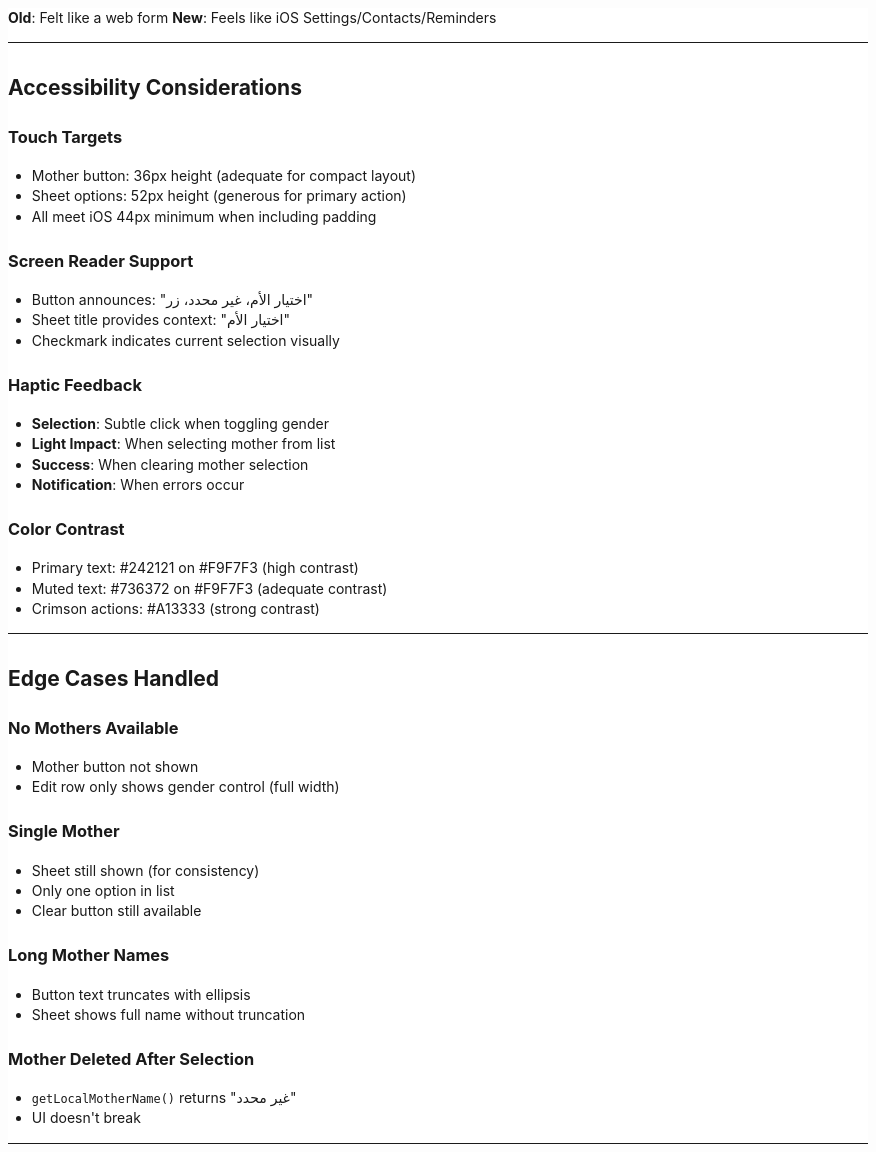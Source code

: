 **Old**: Felt like a web form
**New**: Feels like iOS Settings/Contacts/Reminders

---

## Accessibility Considerations

### Touch Targets
- Mother button: 36px height (adequate for compact layout)
- Sheet options: 52px height (generous for primary action)
- All meet iOS 44px minimum when including padding

### Screen Reader Support
- Button announces: "اختيار الأم، غير محدد، زر"
- Sheet title provides context: "اختيار الأم"
- Checkmark indicates current selection visually

### Haptic Feedback
- **Selection**: Subtle click when toggling gender
- **Light Impact**: When selecting mother from list
- **Success**: When clearing mother selection
- **Notification**: When errors occur

### Color Contrast
- Primary text: #242121 on #F9F7F3 (high contrast)
- Muted text: #736372 on #F9F7F3 (adequate contrast)
- Crimson actions: #A13333 (strong contrast)

---

## Edge Cases Handled

### No Mothers Available
- Mother button not shown
- Edit row only shows gender control (full width)

### Single Mother
- Sheet still shown (for consistency)
- Only one option in list
- Clear button still available

### Long Mother Names
- Button text truncates with ellipsis
- Sheet shows full name without truncation

### Mother Deleted After Selection
- `getLocalMotherName()` returns "غير محدد"
- UI doesn't break

---